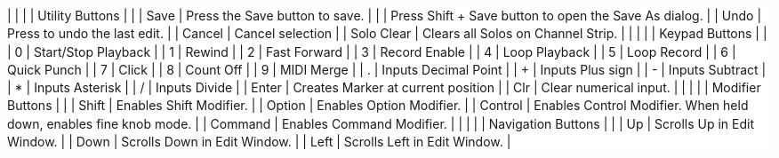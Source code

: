 |  |  |
| Utility Buttons |  |
| Save | Press the Save button to save. |
|  | Press Shift + Save button to open the Save As dialog. |
| Undo | Press to undo the last edit. |
| Cancel | Cancel selection |
| Solo Clear | Clears all Solos on Channel Strip. |
|  |  |
| Keypad Buttons |  |
| 0 | Start/Stop Playback |
| 1 | Rewind |
| 2 | Fast Forward |
| 3 | Record Enable |
| 4 | Loop Playback |
| 5 | Loop Record |
| 6 | Quick Punch |
| 7 | Click |
| 8 | Count Off |
| 9 | MIDI Merge |
| . | Inputs Decimal Point |
| + | Inputs Plus sign |
| - | Inputs Subtract |
| * | Inputs Asterisk |
| / | Inputs Divide |
| Enter | Creates Marker at current position |
| Clr | Clear numerical input. |
|  |  |
| Modifier Buttons |  |
| Shift | Enables Shift Modifier. |
| Option | Enables Option Modifier. |
| Control | Enables Control Modifier. When held down, enables fine knob mode. |
| Command | Enables Command Modifier. |
|  |  |
| Navigation Buttons |  |
| Up | Scrolls Up in Edit Window. |
| Down | Scrolls Down in Edit Window. |
| Left | Scrolls Left in Edit Window. |